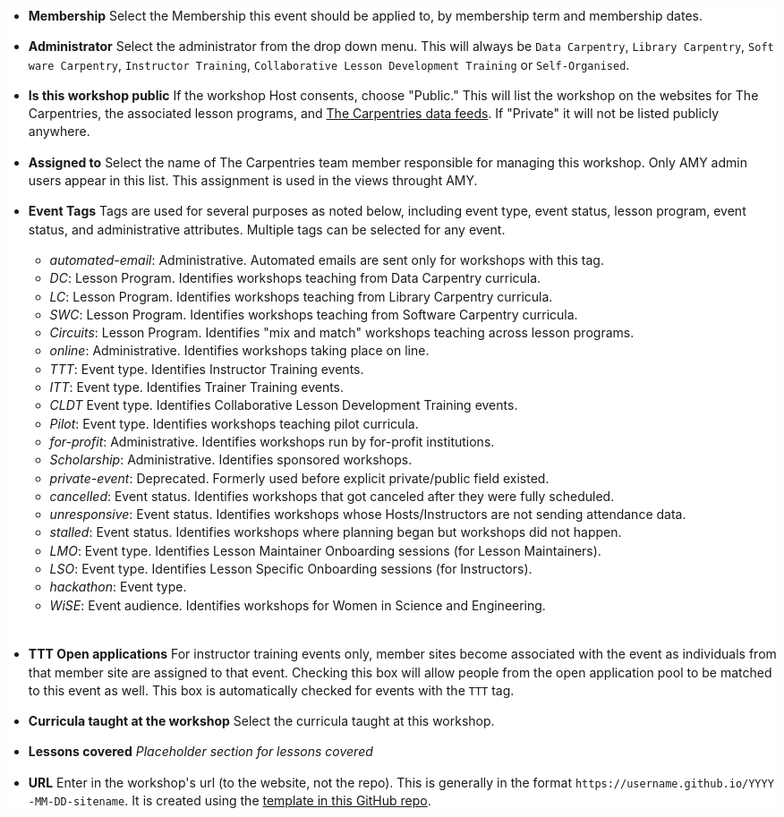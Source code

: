 * **Membership** Select the Membership this event should be applied to, by membership term and membership dates.

* **Administrator** Select the administrator from the drop down menu.  This will always be  `Data Carpentry`, `Library Carpentry`, `Software Carpentry`,  `Instructor Training`, `Collaborative Lesson Development Training` or `Self-Organised`.

* **Is this workshop public** If the workshop Host consents, choose "Public." This will list the workshop on the websites for The Carpentries, the associated lesson programs, and [The Carpentries data feeds](https://feeds.carpentries.org/).  If "Private" it will not be listed publicly anywhere.

* **Assigned to** Select the name of The Carpentries team member responsible for managing this workshop.  Only AMY admin users appear in this list.  This assignment is used in the views throught AMY.

* **Event Tags**  Tags are used for several purposes as noted below, including event type, event status, lesson program, event status, and administrative attributes. Multiple tags can be selected for any event.

    - *automated-email*: Administrative. Automated emails are sent only for workshops with this tag.
    - *DC*: Lesson Program. Identifies workshops teaching from Data Carpentry curricula.
    - *LC*: Lesson Program. Identifies workshops teaching from Library Carpentry curricula.
    - *SWC*: Lesson Program. Identifies workshops teaching from Software Carpentry curricula.
    - *Circuits*: Lesson Program.  Identifies "mix and match" workshops teaching across lesson programs.
    - *online*: Administrative. Identifies workshops taking place on line.
    - *TTT*: Event type. Identifies Instructor Training events.
    - *ITT*: Event type. Identifies Trainer Training events.
    - *CLDT* Event type.  Identifies Collaborative Lesson Development Training events.
    - *Pilot*: Event type. Identifies workshops teaching pilot curricula.
    - *for-profit*: Administrative. Identifies workshops run by for-profit institutions.
    - *Scholarship*: Administrative. Identifies sponsored workshops. 
    - *private-event*: Deprecated. Formerly used before explicit private/public field existed.
    - *cancelled*: Event status. Identifies workshops that got canceled after they were fully scheduled.
    - *unresponsive*: Event status. Identifies workshops whose Hosts/Instructors are not sending attendance data.
    - *stalled*: Event status. Identifies workshops where planning began but workshops did not happen.
    - *LMO*: Event type.  Identifies Lesson Maintainer Onboarding sessions (for Lesson Maintainers).
    - *LSO*: Event type.  Identifies Lesson Specific Onboarding sessions (for Instructors).
    - *hackathon*: Event type. 
    - *WiSE*: Event audience. Identifies workshops for Women in Science and Engineering.  
    <br>  

* **TTT Open applications** For instructor training events only, member sites become associated with the event as individuals from that member site are assigned to that event. Checking this box will allow people from the open application pool to be matched to this event as well.  This box is automatically checked for events with the `TTT` tag.


* **Curricula taught at the workshop** Select the curricula taught at this workshop.

* **Lessons covered** *Placeholder section for lessons covered*

* **URL** Enter in the workshop's url (to the website, not the repo). This is generally in the format `https://username.github.io/YYYY-MM-DD-sitename`.  It is created using the [template in this GitHub repo](https://github.com/carpentries/workshop-template).
